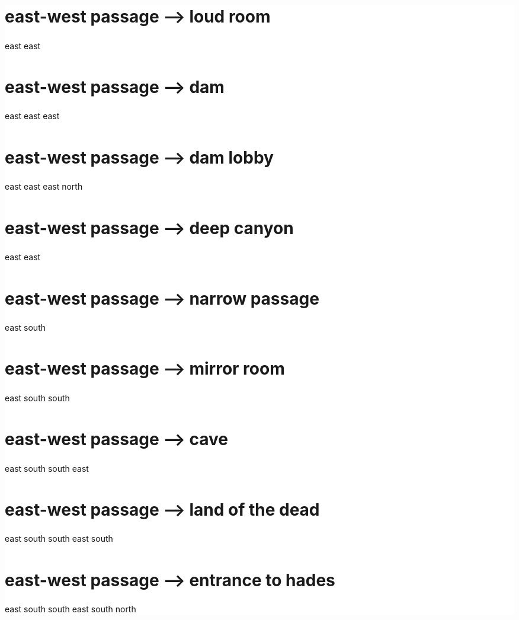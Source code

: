 # east-west passage --> loud room
east
east

# east-west passage --> dam
east
east
east

# east-west passage --> dam lobby
east
east
east
north

# east-west passage --> deep canyon
east
east

# east-west passage --> narrow passage
east
south

# east-west passage --> mirror room
east
south
south

# east-west passage --> cave
east
south
south
east

# east-west passage --> land of the dead
east
south
south
east
south

# east-west passage --> entrance to hades
east
south
south
east
south
north
